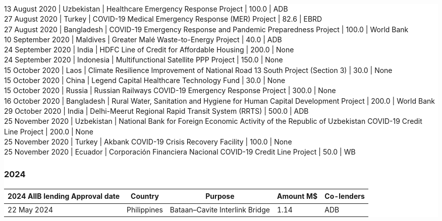 13 August 2020 | Uzbekistan | Healthcare Emergency Response Project | 100.0 | ADB   
27 August 2020 | Turkey | COVID-19 Medical Emergency Response (MER) Project | 82.6 | EBRD   
27 August 2020 | Bangladesh | COVID-19 Emergency Response and Pandemic Preparedness Project | 100.0 | World Bank   
10 September 2020 | Maldives | Greater Malé Waste-to-Energy Project | 40.0 | ADB   
24 September 2020 | India | HDFC Line of Credit for Affordable Housing | 200.0 | None   
24 September 2020 | Indonesia | Multifunctional Satellite PPP Project | 150.0 | None   
15 October 2020 | Laos | Climate Resilience Improvement of National Road 13 South Project (Section 3) | 30.0 | None   
15 October 2020 | China | Legend Capital Healthcare Technology Fund | 30.0 | None   
15 October 2020 | Russia | Russian Railways COVID-19 Emergency Response Project | 300.0 | None   
16 October 2020 | Bangladesh | Rural Water, Sanitation and Hygiene for Human Capital Development Project | 200.0 | World Bank   
29 October 2020 | India | Delhi-Meerut Regional Rapid Transit System (RRTS) | 500.0 | ADB   
25 November 2020 | Uzbekistan | National Bank for Foreign Economic Activity of the Republic of Uzbekistan COVID-19 Credit Line Project | 200.0 | None   
25 November 2020 | Turkey | Akbank COVID-19 Crisis Recovery Facility | 100.0 | None   
25 November 2020 | Ecuador | Corporación Financiera Nacional COVID-19 Credit Line Project | 50.0 | WB   
  
### 2024

2024 AIIB lending  Approval date  | Country  | Purpose  | Amount M$  | Co-lenders   
---|---|---|---|---  
22 May 2024  | Philippines  | Bataan–Cavite Interlink Bridge  | 1.14  | ADB